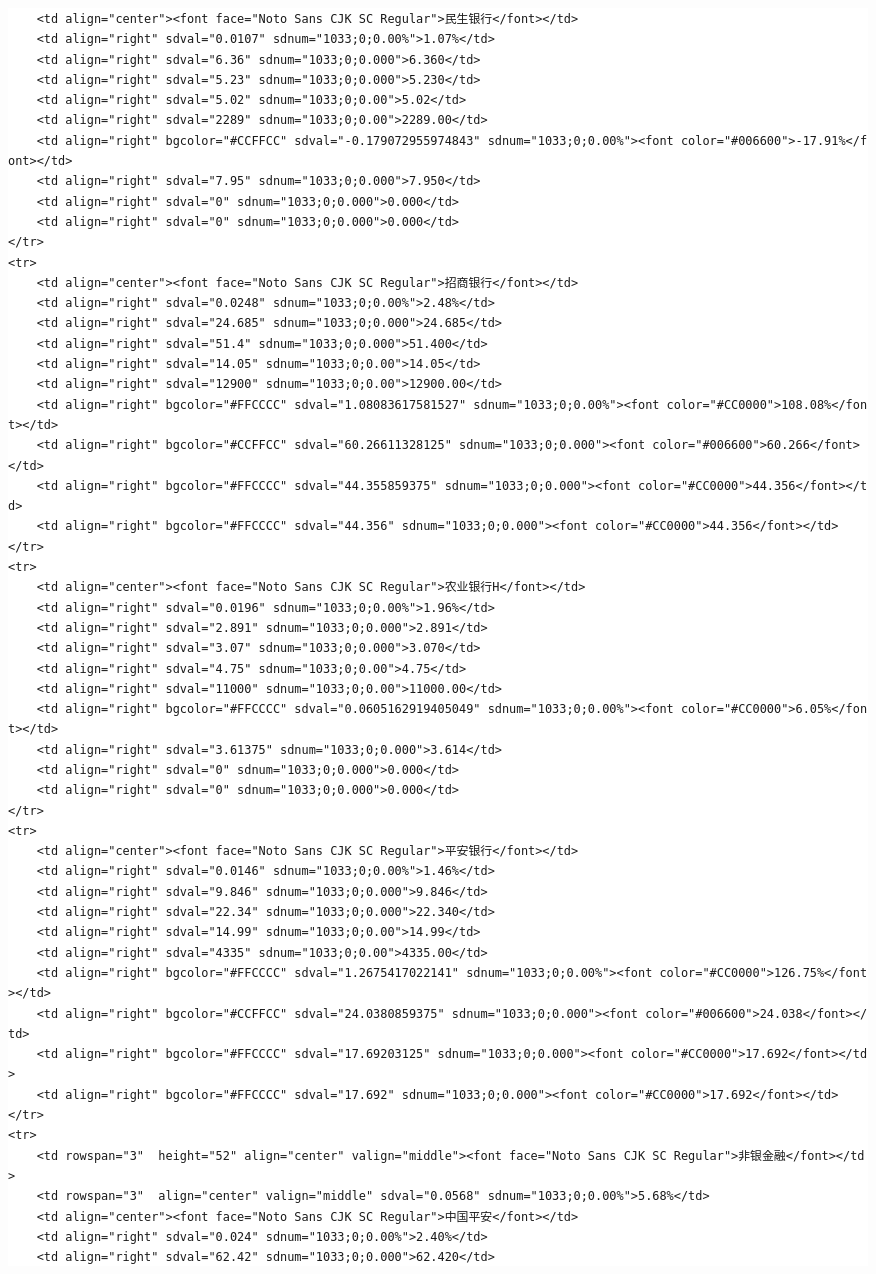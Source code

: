 		<td align="center"><font face="Noto Sans CJK SC Regular">民生银行</font></td>
		<td align="right" sdval="0.0107" sdnum="1033;0;0.00%">1.07%</td>
		<td align="right" sdval="6.36" sdnum="1033;0;0.000">6.360</td>
		<td align="right" sdval="5.23" sdnum="1033;0;0.000">5.230</td>
		<td align="right" sdval="5.02" sdnum="1033;0;0.00">5.02</td>
		<td align="right" sdval="2289" sdnum="1033;0;0.00">2289.00</td>
		<td align="right" bgcolor="#CCFFCC" sdval="-0.179072955974843" sdnum="1033;0;0.00%"><font color="#006600">-17.91%</font></td>
		<td align="right" sdval="7.95" sdnum="1033;0;0.000">7.950</td>
		<td align="right" sdval="0" sdnum="1033;0;0.000">0.000</td>
		<td align="right" sdval="0" sdnum="1033;0;0.000">0.000</td>
	</tr>
	<tr>
		<td align="center"><font face="Noto Sans CJK SC Regular">招商银行</font></td>
		<td align="right" sdval="0.0248" sdnum="1033;0;0.00%">2.48%</td>
		<td align="right" sdval="24.685" sdnum="1033;0;0.000">24.685</td>
		<td align="right" sdval="51.4" sdnum="1033;0;0.000">51.400</td>
		<td align="right" sdval="14.05" sdnum="1033;0;0.00">14.05</td>
		<td align="right" sdval="12900" sdnum="1033;0;0.00">12900.00</td>
		<td align="right" bgcolor="#FFCCCC" sdval="1.08083617581527" sdnum="1033;0;0.00%"><font color="#CC0000">108.08%</font></td>
		<td align="right" bgcolor="#CCFFCC" sdval="60.26611328125" sdnum="1033;0;0.000"><font color="#006600">60.266</font></td>
		<td align="right" bgcolor="#FFCCCC" sdval="44.355859375" sdnum="1033;0;0.000"><font color="#CC0000">44.356</font></td>
		<td align="right" bgcolor="#FFCCCC" sdval="44.356" sdnum="1033;0;0.000"><font color="#CC0000">44.356</font></td>
	</tr>
	<tr>
		<td align="center"><font face="Noto Sans CJK SC Regular">农业银行H</font></td>
		<td align="right" sdval="0.0196" sdnum="1033;0;0.00%">1.96%</td>
		<td align="right" sdval="2.891" sdnum="1033;0;0.000">2.891</td>
		<td align="right" sdval="3.07" sdnum="1033;0;0.000">3.070</td>
		<td align="right" sdval="4.75" sdnum="1033;0;0.00">4.75</td>
		<td align="right" sdval="11000" sdnum="1033;0;0.00">11000.00</td>
		<td align="right" bgcolor="#FFCCCC" sdval="0.0605162919405049" sdnum="1033;0;0.00%"><font color="#CC0000">6.05%</font></td>
		<td align="right" sdval="3.61375" sdnum="1033;0;0.000">3.614</td>
		<td align="right" sdval="0" sdnum="1033;0;0.000">0.000</td>
		<td align="right" sdval="0" sdnum="1033;0;0.000">0.000</td>
	</tr>
	<tr>
		<td align="center"><font face="Noto Sans CJK SC Regular">平安银行</font></td>
		<td align="right" sdval="0.0146" sdnum="1033;0;0.00%">1.46%</td>
		<td align="right" sdval="9.846" sdnum="1033;0;0.000">9.846</td>
		<td align="right" sdval="22.34" sdnum="1033;0;0.000">22.340</td>
		<td align="right" sdval="14.99" sdnum="1033;0;0.00">14.99</td>
		<td align="right" sdval="4335" sdnum="1033;0;0.00">4335.00</td>
		<td align="right" bgcolor="#FFCCCC" sdval="1.2675417022141" sdnum="1033;0;0.00%"><font color="#CC0000">126.75%</font></td>
		<td align="right" bgcolor="#CCFFCC" sdval="24.0380859375" sdnum="1033;0;0.000"><font color="#006600">24.038</font></td>
		<td align="right" bgcolor="#FFCCCC" sdval="17.69203125" sdnum="1033;0;0.000"><font color="#CC0000">17.692</font></td>
		<td align="right" bgcolor="#FFCCCC" sdval="17.692" sdnum="1033;0;0.000"><font color="#CC0000">17.692</font></td>
	</tr>
	<tr>
		<td rowspan="3"  height="52" align="center" valign="middle"><font face="Noto Sans CJK SC Regular">非银金融</font></td>
		<td rowspan="3"  align="center" valign="middle" sdval="0.0568" sdnum="1033;0;0.00%">5.68%</td>
		<td align="center"><font face="Noto Sans CJK SC Regular">中国平安</font></td>
		<td align="right" sdval="0.024" sdnum="1033;0;0.00%">2.40%</td>
		<td align="right" sdval="62.42" sdnum="1033;0;0.000">62.420</td>